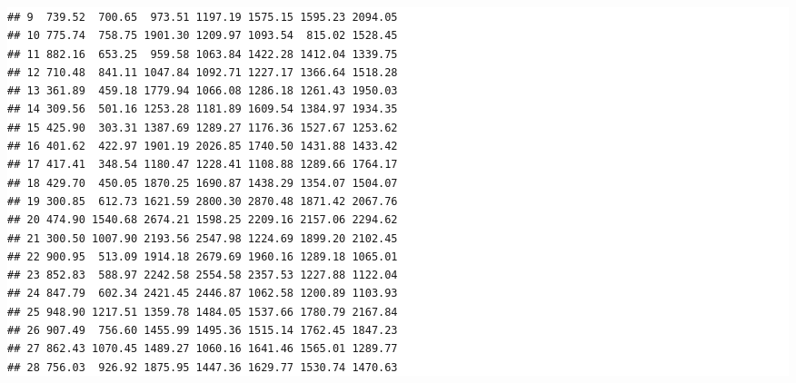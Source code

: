     ## 9  739.52  700.65  973.51 1197.19 1575.15 1595.23 2094.05
    ## 10 775.74  758.75 1901.30 1209.97 1093.54  815.02 1528.45
    ## 11 882.16  653.25  959.58 1063.84 1422.28 1412.04 1339.75
    ## 12 710.48  841.11 1047.84 1092.71 1227.17 1366.64 1518.28
    ## 13 361.89  459.18 1779.94 1066.08 1286.18 1261.43 1950.03
    ## 14 309.56  501.16 1253.28 1181.89 1609.54 1384.97 1934.35
    ## 15 425.90  303.31 1387.69 1289.27 1176.36 1527.67 1253.62
    ## 16 401.62  422.97 1901.19 2026.85 1740.50 1431.88 1433.42
    ## 17 417.41  348.54 1180.47 1228.41 1108.88 1289.66 1764.17
    ## 18 429.70  450.05 1870.25 1690.87 1438.29 1354.07 1504.07
    ## 19 300.85  612.73 1621.59 2800.30 2870.48 1871.42 2067.76
    ## 20 474.90 1540.68 2674.21 1598.25 2209.16 2157.06 2294.62
    ## 21 300.50 1007.90 2193.56 2547.98 1224.69 1899.20 2102.45
    ## 22 900.95  513.09 1914.18 2679.69 1960.16 1289.18 1065.01
    ## 23 852.83  588.97 2242.58 2554.58 2357.53 1227.88 1122.04
    ## 24 847.79  602.34 2421.45 2446.87 1062.58 1200.89 1103.93
    ## 25 948.90 1217.51 1359.78 1484.05 1537.66 1780.79 2167.84
    ## 26 907.49  756.60 1455.99 1495.36 1515.14 1762.45 1847.23
    ## 27 862.43 1070.45 1489.27 1060.16 1641.46 1565.01 1289.77
    ## 28 756.03  926.92 1875.95 1447.36 1629.77 1530.74 1470.63